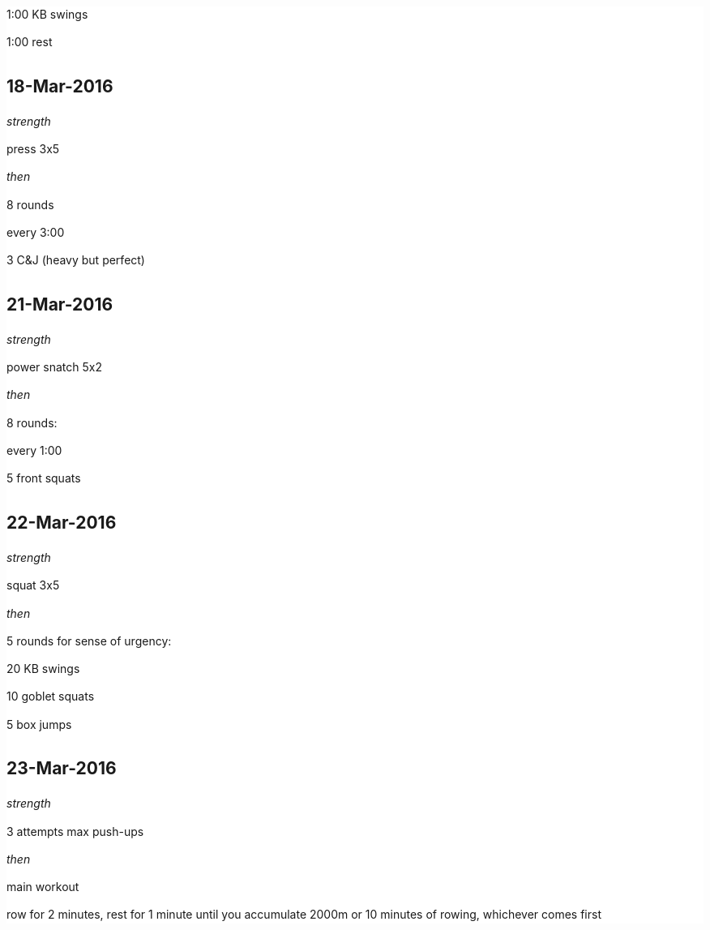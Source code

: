 1:00 KB swings

1:00 rest

## 18-Mar-2016

*strength* 

press 3x5 

*then*

8 rounds

every 3:00

3 C&J (heavy but perfect)

## 21-Mar-2016

*strength* 

power snatch 5x2 

*then*

8 rounds:

every 1:00

5 front squats

## 22-Mar-2016

*strength* 

squat 3x5 

*then*

5 rounds for sense of urgency:

20 KB swings

10 goblet squats

5 box jumps

## 23-Mar-2016

*strength* 

3 attempts max push-ups 

*then*

main workout

row for 2 minutes, rest for 1 minute until you accumulate 2000m or 10
minutes of rowing, whichever comes first

